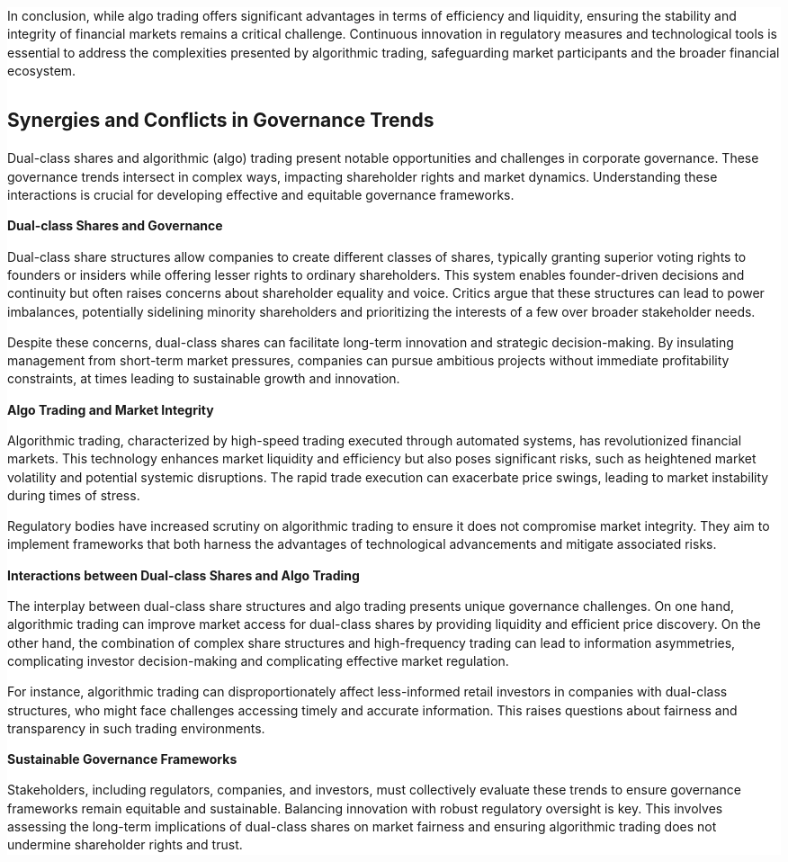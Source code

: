 In conclusion, while algo trading offers significant advantages in terms of efficiency and liquidity, ensuring the stability and integrity of financial markets remains a critical challenge. Continuous innovation in regulatory measures and technological tools is essential to address the complexities presented by algorithmic trading, safeguarding market participants and the broader financial ecosystem.

## Synergies and Conflicts in Governance Trends

Dual-class shares and algorithmic (algo) trading present notable opportunities and challenges in corporate governance. These governance trends intersect in complex ways, impacting shareholder rights and market dynamics. Understanding these interactions is crucial for developing effective and equitable governance frameworks.

**Dual-class Shares and Governance**

Dual-class share structures allow companies to create different classes of shares, typically granting superior voting rights to founders or insiders while offering lesser rights to ordinary shareholders. This system enables founder-driven decisions and continuity but often raises concerns about shareholder equality and voice. Critics argue that these structures can lead to power imbalances, potentially sidelining minority shareholders and prioritizing the interests of a few over broader stakeholder needs.

Despite these concerns, dual-class shares can facilitate long-term innovation and strategic decision-making. By insulating management from short-term market pressures, companies can pursue ambitious projects without immediate profitability constraints, at times leading to sustainable growth and innovation.

**Algo Trading and Market Integrity**

Algorithmic trading, characterized by high-speed trading executed through automated systems, has revolutionized financial markets. This technology enhances market liquidity and efficiency but also poses significant risks, such as heightened market volatility and potential systemic disruptions. The rapid trade execution can exacerbate price swings, leading to market instability during times of stress.

Regulatory bodies have increased scrutiny on algorithmic trading to ensure it does not compromise market integrity. They aim to implement frameworks that both harness the advantages of technological advancements and mitigate associated risks.

**Interactions between Dual-class Shares and Algo Trading**

The interplay between dual-class share structures and algo trading presents unique governance challenges. On one hand, algorithmic trading can improve market access for dual-class shares by providing liquidity and efficient price discovery. On the other hand, the combination of complex share structures and high-frequency trading can lead to information asymmetries, complicating investor decision-making and complicating effective market regulation.

For instance, algorithmic trading can disproportionately affect less-informed retail investors in companies with dual-class structures, who might face challenges accessing timely and accurate information. This raises questions about fairness and transparency in such trading environments.

**Sustainable Governance Frameworks**

Stakeholders, including regulators, companies, and investors, must collectively evaluate these trends to ensure governance frameworks remain equitable and sustainable. Balancing innovation with robust regulatory oversight is key. This involves assessing the long-term implications of dual-class shares on market fairness and ensuring algorithmic trading does not undermine shareholder rights and trust.

